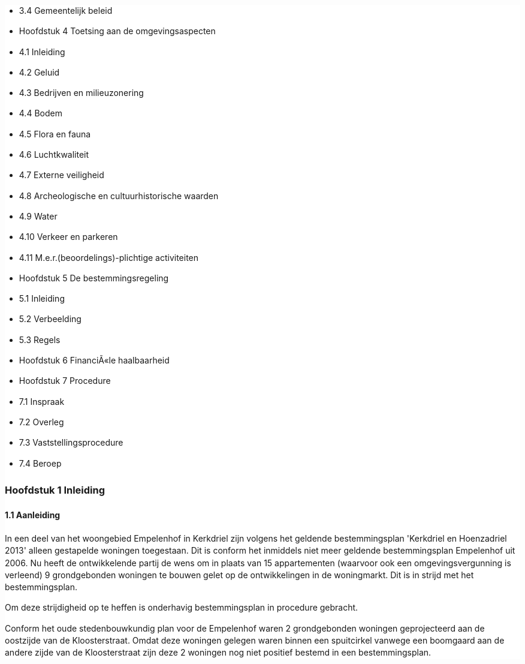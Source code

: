 + 3\.4 Gemeentelijk beleid

* Hoofdstuk 4 Toetsing aan de omgevingsaspecten

+ 4\.1 Inleiding

+ 4\.2 Geluid

+ 4\.3 Bedrijven en milieuzonering

+ 4\.4 Bodem

+ 4\.5 Flora en fauna

+ 4\.6 Luchtkwaliteit

+ 4\.7 Externe veiligheid

+ 4\.8 Archeologische en cultuurhistorische waarden

+ 4\.9 Water

+ 4\.10 Verkeer en parkeren

+ 4\.11 M.e.r.(beoordelings)\-plichtige activiteiten

* Hoofdstuk 5 De bestemmingsregeling

+ 5\.1 Inleiding

+ 5\.2 Verbeelding

+ 5\.3 Regels

* Hoofdstuk 6 FinanciÃ«le haalbaarheid

* Hoofdstuk 7 Procedure

+ 7\.1 Inspraak

+ 7\.2 Overleg

+ 7\.3 Vaststellingsprocedure

+ 7\.4 Beroep

### Hoofdstuk 1 Inleiding

#### 1\.1 Aanleiding

In een deel van het woongebied Empelenhof in Kerkdriel zijn volgens het geldende bestemmingsplan 'Kerkdriel en Hoenzadriel 2013' alleen gestapelde woningen toegestaan. Dit is conform het inmiddels niet meer geldende bestemmingsplan Empelenhof uit 2006\. Nu heeft de ontwikkelende partij de wens om in plaats van 15 appartementen (waarvoor ook een omgevingsvergunning is verleend) 9 grondgebonden woningen te bouwen gelet op de ontwikkelingen in de woningmarkt. Dit is in strijd met het bestemmingsplan.

Om deze strijdigheid op te heffen is onderhavig bestemmingsplan in procedure gebracht.

Conform het oude stedenbouwkundig plan voor de Empelenhof waren 2 grondgebonden woningen geprojecteerd aan de oostzijde van de Kloosterstraat. Omdat deze woningen gelegen waren binnen een spuitcirkel vanwege een boomgaard aan de andere zijde van de Kloosterstraat zijn deze 2 woningen nog niet positief bestemd in een bestemmingsplan.
